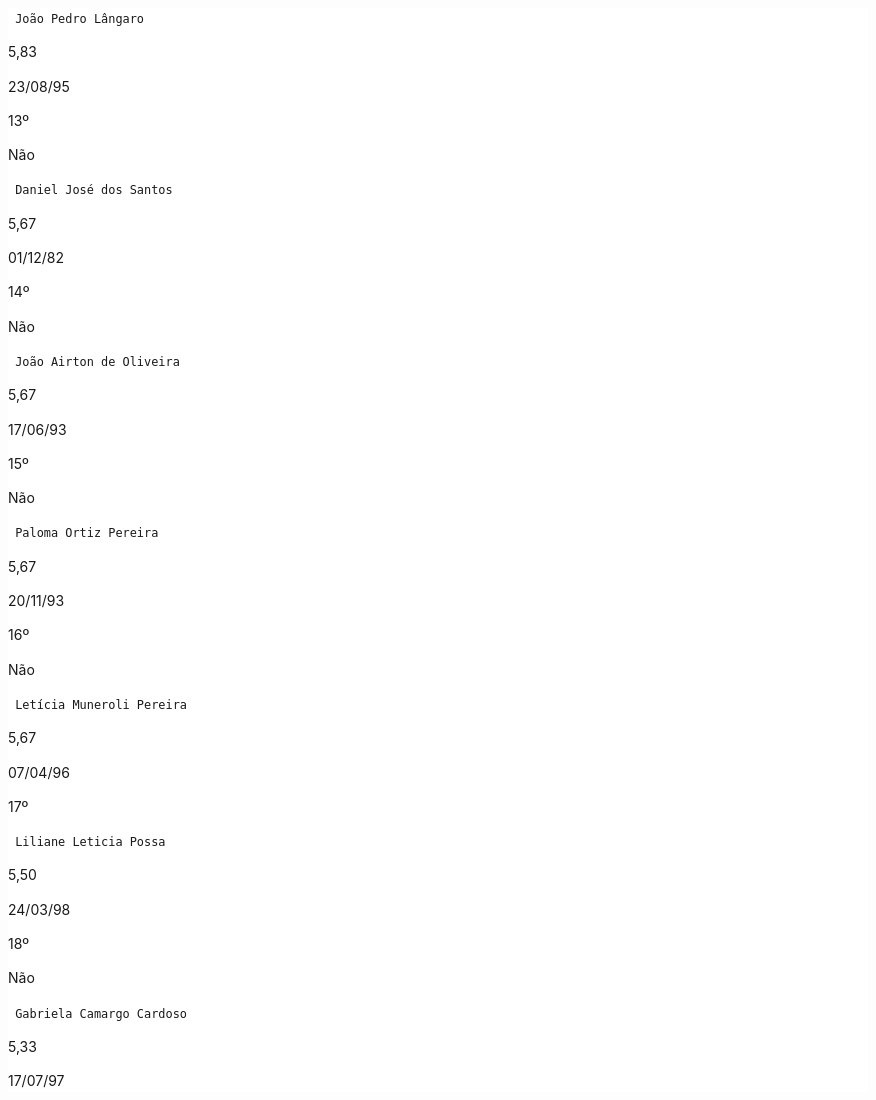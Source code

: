      João Pedro Lângaro

   5,83

   23/08/95

   13º

   Não

     Daniel José dos Santos

   5,67

   01/12/82

   14º

   Não

     João Airton de Oliveira

   5,67

   17/06/93

   15º

   Não

     Paloma Ortiz Pereira

   5,67

   20/11/93

   16º

   Não

     Letícia Muneroli Pereira

   5,67

   07/04/96

   17º

    

     Liliane Leticia Possa

   5,50

   24/03/98

   18º

   Não

     Gabriela Camargo Cardoso

   5,33

   17/07/97
